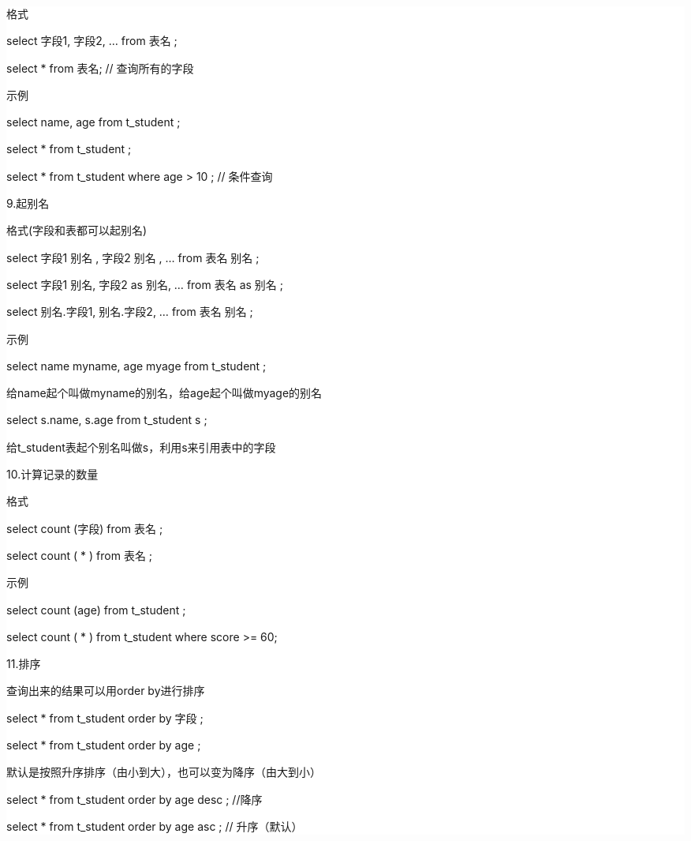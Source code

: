 格式

select 字段1, 字段2, … from 表名 ;

select * from 表名;   //  查询所有的字段

 

示例

select name, age from t_student ;

select * from t_student ;

select * from t_student where age > 10 ;  //  条件查询

 

9.起别名

格式(字段和表都可以起别名)

select 字段1 别名 , 字段2 别名 , … from 表名 别名 ; 

select 字段1 别名, 字段2 as 别名, … from 表名 as 别名 ;

select 别名.字段1, 别名.字段2, … from 表名 别名 ;

示例

select name myname, age myage from t_student ;

给name起个叫做myname的别名，给age起个叫做myage的别名

select s.name, s.age from t_student s ;

给t_student表起个别名叫做s，利用s来引用表中的字段

 

10.计算记录的数量

格式

select count (字段) from 表名 ;

select count ( * ) from 表名 ;

示例

select count (age) from t_student ;

select count ( * ) from t_student where score >= 60;

11.排序

查询出来的结果可以用order by进行排序

select * from t_student order by 字段 ;

select * from t_student order by age ;

默认是按照升序排序（由小到大），也可以变为降序（由大到小）

select * from t_student order by age desc ;  //降序

select * from t_student order by age asc ;   // 升序（默认）
